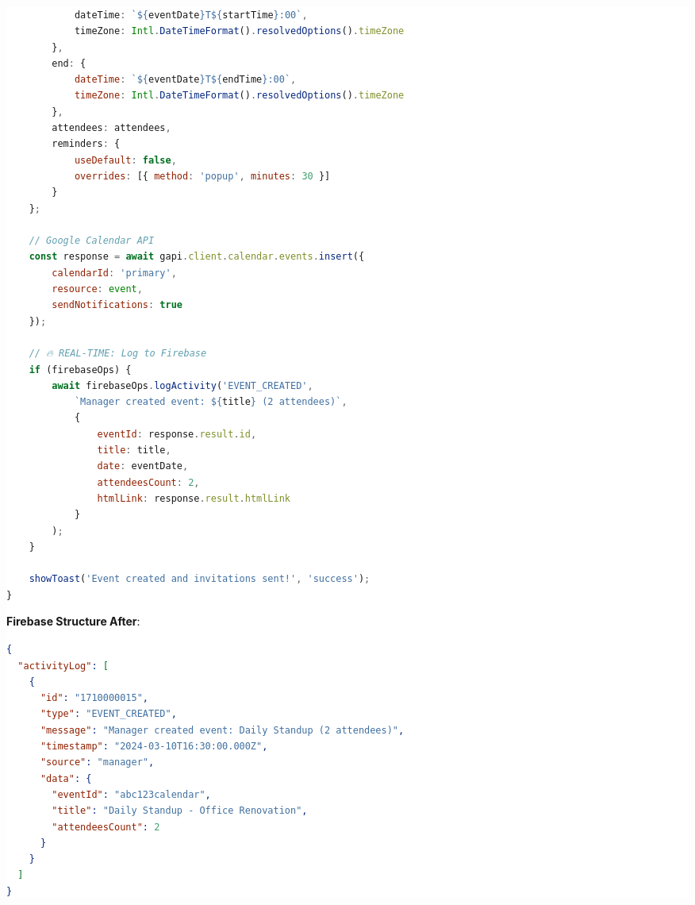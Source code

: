 ```javascript
            dateTime: `${eventDate}T${startTime}:00`,
            timeZone: Intl.DateTimeFormat().resolvedOptions().timeZone
        },
        end: {
            dateTime: `${eventDate}T${endTime}:00`,
            timeZone: Intl.DateTimeFormat().resolvedOptions().timeZone
        },
        attendees: attendees,
        reminders: {
            useDefault: false,
            overrides: [{ method: 'popup', minutes: 30 }]
        }
    };

    // Google Calendar API
    const response = await gapi.client.calendar.events.insert({
        calendarId: 'primary',
        resource: event,
        sendNotifications: true
    });

    // 🔥 REAL-TIME: Log to Firebase
    if (firebaseOps) {
        await firebaseOps.logActivity('EVENT_CREATED',
            `Manager created event: ${title} (2 attendees)`,
            {
                eventId: response.result.id,
                title: title,
                date: eventDate,
                attendeesCount: 2,
                htmlLink: response.result.htmlLink
            }
        );
    }

    showToast('Event created and invitations sent!', 'success');
}
```

**Firebase Structure After**:
```json
{
  "activityLog": [
    {
      "id": "1710000015",
      "type": "EVENT_CREATED",
      "message": "Manager created event: Daily Standup (2 attendees)",
      "timestamp": "2024-03-10T16:30:00.000Z",
      "source": "manager",
      "data": {
        "eventId": "abc123calendar",
        "title": "Daily Standup - Office Renovation",
        "attendeesCount": 2
      }
    }
  ]
}
```
